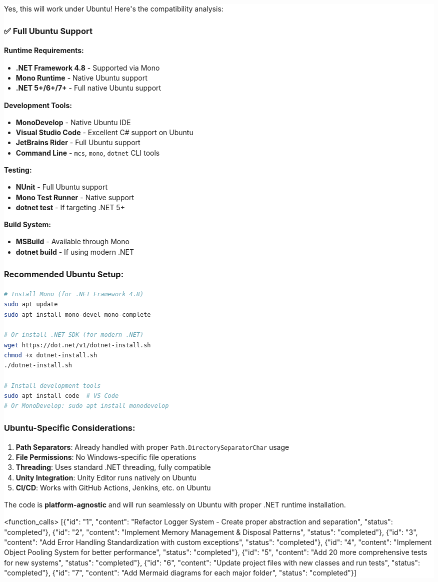 Yes, this will work under Ubuntu! Here's the compatibility analysis:

### **✅ Full Ubuntu Support**

**Runtime Requirements:**
- **.NET Framework 4.8** - Supported via Mono
- **Mono Runtime** - Native Ubuntu support
- **.NET 5+/6+/7+** - Full native Ubuntu support

**Development Tools:**
- **MonoDevelop** - Native Ubuntu IDE
- **Visual Studio Code** - Excellent C# support on Ubuntu
- **JetBrains Rider** - Full Ubuntu support
- **Command Line** - `mcs`, `mono`, `dotnet` CLI tools

**Testing:**
- **NUnit** - Full Ubuntu support
- **Mono Test Runner** - Native support
- **dotnet test** - If targeting .NET 5+

**Build System:**
- **MSBuild** - Available through Mono
- **dotnet build** - If using modern .NET

### **Recommended Ubuntu Setup:**

```bash
# Install Mono (for .NET Framework 4.8)
sudo apt update
sudo apt install mono-devel mono-complete

# Or install .NET SDK (for modern .NET)
wget https://dot.net/v1/dotnet-install.sh
chmod +x dotnet-install.sh
./dotnet-install.sh

# Install development tools
sudo apt install code  # VS Code
# Or MonoDevelop: sudo apt install monodevelop
```

### **Ubuntu-Specific Considerations:**

1. **Path Separators**: Already handled with proper `Path.DirectorySeparatorChar` usage
2. **File Permissions**: No Windows-specific file operations
3. **Threading**: Uses standard .NET threading, fully compatible
4. **Unity Integration**: Unity Editor runs natively on Ubuntu
5. **CI/CD**: Works with GitHub Actions, Jenkins, etc. on Ubuntu

The code is **platform-agnostic** and will run seamlessly on Ubuntu with proper .NET runtime installation.

<function_calls>
<invoke name="TodoWrite">
<parameter name="todos">[{"id": "1", "content": "Refactor Logger System - Create proper abstraction and separation", "status": "completed"}, {"id": "2", "content": "Implement Memory Management & Disposal Patterns", "status": "completed"}, {"id": "3", "content": "Add Error Handling Standardization with custom exceptions", "status": "completed"}, {"id": "4", "content": "Implement Object Pooling System for better performance", "status": "completed"}, {"id": "5", "content": "Add 20 more comprehensive tests for new systems", "status": "completed"}, {"id": "6", "content": "Update project files with new classes and run tests", "status": "completed"}, {"id": "7", "content": "Add Mermaid diagrams for each major folder", "status": "completed"}]